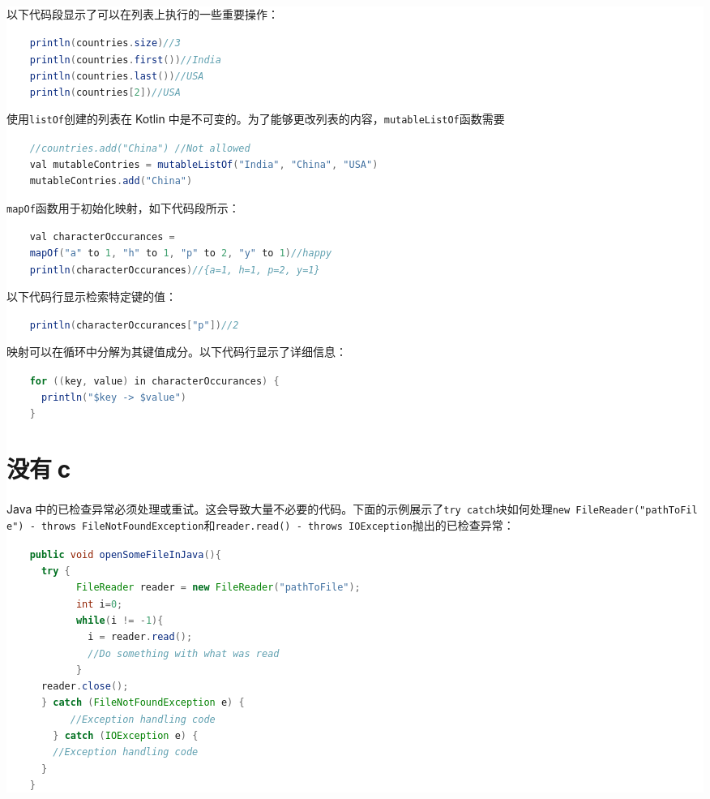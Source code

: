 以下代码段显示了可以在列表上执行的一些重要操作：

```java
    println(countries.size)//3
    println(countries.first())//India
    println(countries.last())//USA
    println(countries[2])//USA
```

使用`listOf`创建的列表在 Kotlin 中是不可变的。为了能够更改列表的内容，`mutableListOf`函数需要

```java
    //countries.add("China") //Not allowed
    val mutableContries = mutableListOf("India", "China", "USA")
    mutableContries.add("China")
```

`mapOf`函数用于初始化映射，如下代码段所示：

```java
    val characterOccurances = 
    mapOf("a" to 1, "h" to 1, "p" to 2, "y" to 1)//happy
    println(characterOccurances)//{a=1, h=1, p=2, y=1}
```

以下代码行显示检索特定键的值：

```java
    println(characterOccurances["p"])//2
```

映射可以在循环中分解为其键值成分。以下代码行显示了详细信息：

```java
    for ((key, value) in characterOccurances) {
      println("$key -> $value")
    }
```

# 没有 c

Java 中的已检查异常必须处理或重试。这会导致大量不必要的代码。下面的示例展示了`try catch`块如何处理`new FileReader("pathToFile") - throws FileNotFoundException`和`reader.read() - throws IOException`抛出的已检查异常：

```java
    public void openSomeFileInJava(){
      try {
            FileReader reader = new FileReader("pathToFile");
            int i=0;
            while(i != -1){
              i = reader.read();
              //Do something with what was read
            }
      reader.close();
      } catch (FileNotFoundException e) {
           //Exception handling code
        } catch (IOException e) {
        //Exception handling code
      }
    }
```
